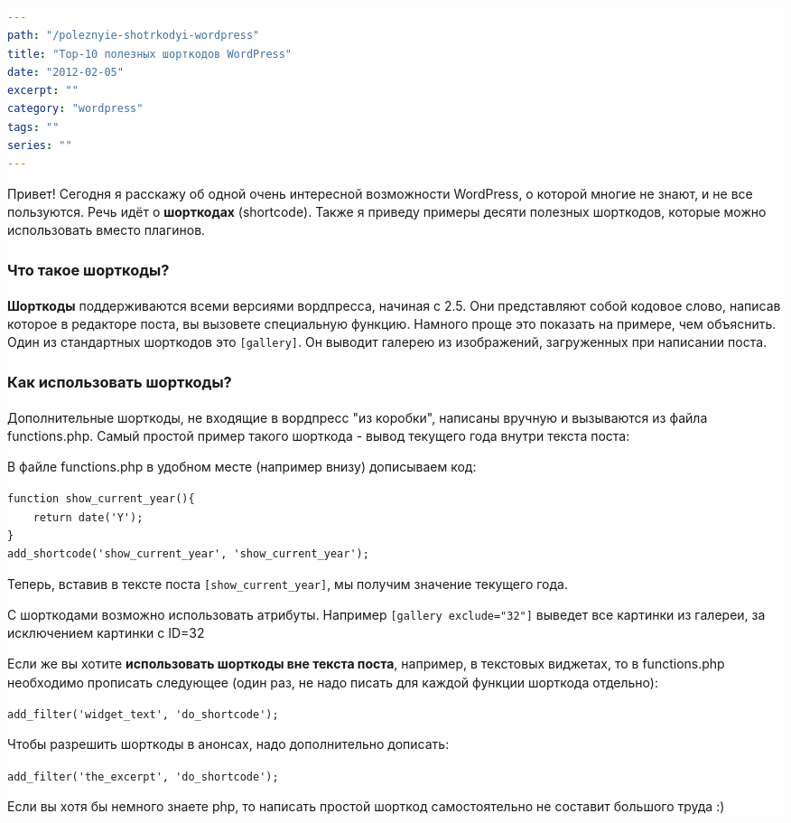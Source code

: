 ```yaml
---
path: "/poleznyie-shotrkodyi-wordpress"
title: "Top-10 полезных шорткодов WordPress"
date: "2012-02-05"
excerpt: ""
category: "wordpress"
tags: ""
series: ""
---
```


Привет! Сегодня я расскажу об одной очень интересной возможности WordPress, о которой многие не знают, и не все пользуются. Речь идёт о **шорткодах** (shortcode). Также я приведу примеры десяти полезных шорткодов, которые можно использовать вместо плагинов.

### Что такое шорткоды?

**Шорткоды** поддерживаются всеми версиями вордпресса, начиная с 2.5. Они представляют собой кодовое слово, написав которое в редакторе поста, вы вызовете специальную функцию. Намного проще это показать на примере, чем объяснить. Один из стандартных шорткодов это `[gallery]`. Он выводит галерею из изображений, загруженных при написании поста.

### Как использовать шорткоды?

Дополнительные шорткоды, не входящие в вордпресс "из коробки", написаны вручную и вызываются из файла functions.php. Самый простой пример такого шорткода - вывод текущего года внутри текста поста:

В файле functions.php в удобном месте (например внизу) дописываем код:

```
function show_current_year(){
	return date('Y');
}
add_shortcode('show_current_year', 'show_current_year');
```

Теперь, вставив в тексте поста `[show_current_year]`, мы получим значение текущего года.

С шорткодами возможно использовать атрибуты. Например `[gallery exclude="32"]` выведет все картинки из галереи, за исключением картинки с ID=32

Если же вы хотите **использовать шорткоды вне текста поста**, например, в текстовых виджетах, то в functions.php необходимо прописать следующее (один раз, не надо писать для каждой функции шорткода отдельно):

```
add_filter('widget_text', 'do_shortcode');
```

Чтобы разрешить шорткоды в анонсах, надо дополнительно дописать:

```
add_filter('the_excerpt', 'do_shortcode');
```

Если вы хотя бы немного знаете php, то написать простой шорткод самостоятельно не составит большого труда :)
